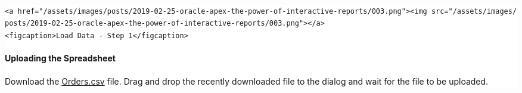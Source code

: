     <a href="/assets/images/posts/2019-02-25-oracle-apex-the-power-of-interactive-reports/003.png"><img src="/assets/images/posts/2019-02-25-oracle-apex-the-power-of-interactive-reports/003.png"></a>
    <figcaption>Load Data - Step 1</figcaption>
</figure>

#### Uploading the Spreadsheet

Download the [Orders.csv](/assets/files/posts/2019-02-25-oracle-apex-the-power-of-interactive-reports/Orders.csv) file. Drag and drop the recently downloaded file to the dialog and wait for the file to be uploaded.

<figure>